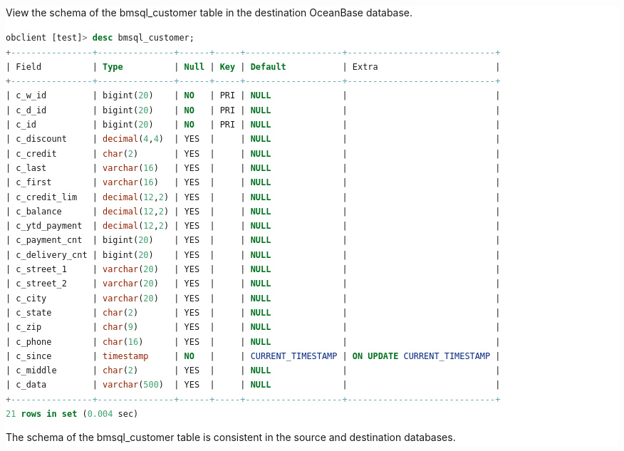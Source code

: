View the schema of the bmsql_customer table in the destination OceanBase database.

```sql
obclient [test]> desc bmsql_customer;
+----------------+---------------+------+-----+-------------------+-----------------------------+
| Field          | Type          | Null | Key | Default           | Extra                       |
+----------------+---------------+------+-----+-------------------+-----------------------------+
| c_w_id         | bigint(20)    | NO   | PRI | NULL              |                             |
| c_d_id         | bigint(20)    | NO   | PRI | NULL              |                             |
| c_id           | bigint(20)    | NO   | PRI | NULL              |                             |
| c_discount     | decimal(4,4)  | YES  |     | NULL              |                             |
| c_credit       | char(2)       | YES  |     | NULL              |                             |
| c_last         | varchar(16)   | YES  |     | NULL              |                             |
| c_first        | varchar(16)   | YES  |     | NULL              |                             |
| c_credit_lim   | decimal(12,2) | YES  |     | NULL              |                             |
| c_balance      | decimal(12,2) | YES  |     | NULL              |                             |
| c_ytd_payment  | decimal(12,2) | YES  |     | NULL              |                             |
| c_payment_cnt  | bigint(20)    | YES  |     | NULL              |                             |
| c_delivery_cnt | bigint(20)    | YES  |     | NULL              |                             |
| c_street_1     | varchar(20)   | YES  |     | NULL              |                             |
| c_street_2     | varchar(20)   | YES  |     | NULL              |                             |
| c_city         | varchar(20)   | YES  |     | NULL              |                             |
| c_state        | char(2)       | YES  |     | NULL              |                             |
| c_zip          | char(9)       | YES  |     | NULL              |                             |
| c_phone        | char(16)      | YES  |     | NULL              |                             |
| c_since        | timestamp     | NO   |     | CURRENT_TIMESTAMP | ON UPDATE CURRENT_TIMESTAMP |
| c_middle       | char(2)       | YES  |     | NULL              |                             |
| c_data         | varchar(500)  | YES  |     | NULL              |                             |
+----------------+---------------+------+-----+-------------------+-----------------------------+
21 rows in set (0.004 sec)
```

The schema of the bmsql_customer table is consistent in the source and destination databases.